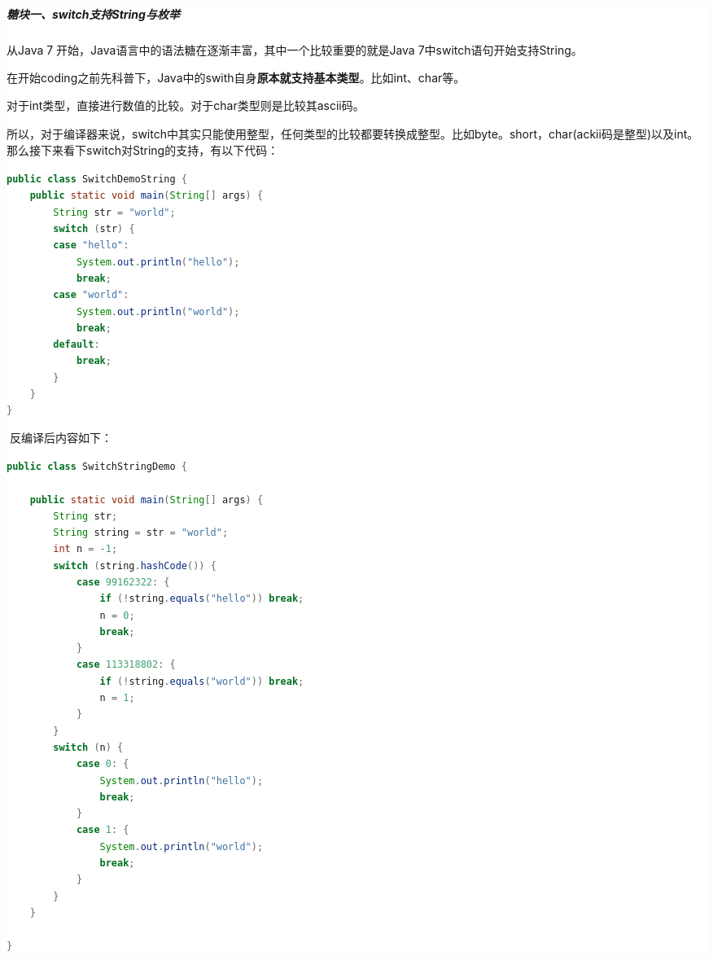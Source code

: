 

##### 糖块一、switch支持String与枚举

从Java 7 开始，Java语言中的语法糖在逐渐丰富，其中一个比较重要的就是Java 7中switch语句开始支持String。

在开始coding之前先科普下，Java中的swith自身**原本就支持基本类型**。比如int、char等。

对于int类型，直接进行数值的比较。对于char类型则是比较其ascii码。

所以，对于编译器来说，switch中其实只能使用整型，任何类型的比较都要转换成整型。比如byte。short，char(ackii码是整型)以及int。那么接下来看下switch对String的支持，有以下代码：

```java
public class SwitchDemoString {
    public static void main(String[] args) {
        String str = "world";
        switch (str) {
        case "hello":
            System.out.println("hello");
            break;
        case "world":
            System.out.println("world");
            break;
        default:
            break;
        }
    }
}
```

​		反编译后内容如下：

```java
public class SwitchStringDemo {

    public static void main(String[] args) {
        String str;
        String string = str = "world";
        int n = -1;
        switch (string.hashCode()) {
            case 99162322: {
                if (!string.equals("hello")) break;
                n = 0;
                break;
            }
            case 113318802: {
                if (!string.equals("world")) break;
                n = 1;
            }
        }
        switch (n) {
            case 0: {
                System.out.println("hello");
                break;
            }
            case 1: {
                System.out.println("world");
                break;
            }
        }
    }

}
```
